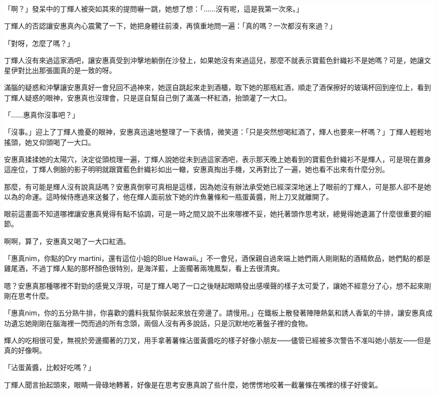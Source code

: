 「啊？」發呆中的丁輝人被突如其來的提問嚇一跳，她想了想：「……沒有呢，這是我第一次來。」

&#x20;

丁輝人的否認讓安惠真內心震驚了一下，她把身體往前湊，再慎重地問一遍：「真的嗎？一次都沒有來過？」

&#x20;

「對呀，怎麼了嗎？」

&#x20;

丁輝人沒有來過這家酒吧，讓安惠真受到沖擊地躺倒在沙發上，如果她沒有來過這兒，那麼不就表示寶藍色針織衫不是她嗎？可是，她讓文星伊對比出那張圖真的是一致的呀。

&#x20;

滿腦的疑惑和沖擊讓安惠真好一會兒回不過神來，她逕自跳起來走到酒櫃，取下她的那瓶紅酒，順走了酒保擦好的玻璃杯回到座位上，看到丁輝人疑惑的眼神，安惠真也沒理會，只是逕自幫自己倒了滿滿一杯紅酒，抬頭灌了一大口。

&#x20;

「……惠真你沒事吧？」

&#x20;

「沒事。」迎上了丁輝人擔憂的眼神，安惠真迅速地整理了一下表情，微笑道：「只是突然想喝紅酒了，輝人也要來一杯嗎？」丁輝人輕輕地搖頭，她又仰頭喝了一大口。

&#x20;

安惠真揉揉她的太陽穴，決定從頭梳理一遍，丁輝人說她從未到過這家酒吧，表示那天晚上她看到的寶藍色針織衫不是輝人，可是現在置身這座位，丁輝人側臉的影子明明就跟寶藍色針織衫如出一轍，安惠真掏出手機，又再對比了一遍，她也看不出來有什麼分別。

&#x20;

那麼，有可能是輝人沒有說真話嗎？安惠真倒寧可真相是這樣，因為她沒有辦法承受她已經深深地迷上了眼前的丁輝人，可是那人卻不是她以為的命運。這時候侍應過來送餐了，他在輝人面前放下她的炸魚薯條和一瓶蛋黃醬，附上刀叉就離開了。

&#x20;

眼前這畫面不知道哪裡讓安惠真覺得有點不協調，可是一時之間又說不出來哪裡不妥，她托著頭作思考狀，總覺得她遺漏了什麼很重要的細節。

&#x20;

啊啊，算了，安惠真又喝了一大口紅酒。

&#x20;

「惠真nim，你點的Dry martini，還有這位小姐的Blue Hawaii。」不一會兒，酒保親自過來端上她們兩人剛剛點的酒精飲品，她們點的都是雞尾酒，不過丁輝人點的那杯顏色很特別，是海洋藍，上面擱著兩塊鳳梨，看上去很清爽。

&#x20;

嗯？安惠真那種哪裡不對勁的感覺又浮現，可是丁輝人喝了一口之後瞇起眼睛發出感嘆聲的樣子太可愛了，讓她不經意分了心，想不起來剛剛在思考什麼。

&#x20;

「惠真nim，你的五分熟牛排，你喜歡的醬料我幫你裝起來放在旁邊了。請慢用。」在鐵板上散發著陣陣熱氣和誘人香氣的牛排，讓安惠真成功遺忘她剛剛在腦海裡一閃而過的所有念頭，兩個人沒有再多說話，只是沉默地吃著盤子裡的食物。

&#x20;

輝人的吃相很可愛，無視於旁邊擱著的刀叉，用手拿著薯條沾蛋黃醬吃的樣子好像小朋友——儘管已經被多次警告不准叫她小朋友——但是真的好像啊。

&#x20;

「沾蛋黃醬，比較好吃嗎？」

&#x20;

丁輝人聞言抬起頭來，眼睛一骨碌地轉著，好像是在思考安惠真說了些什麼，她愣愣地咬著一截薯條在嘴裡的樣子好傻氣。

